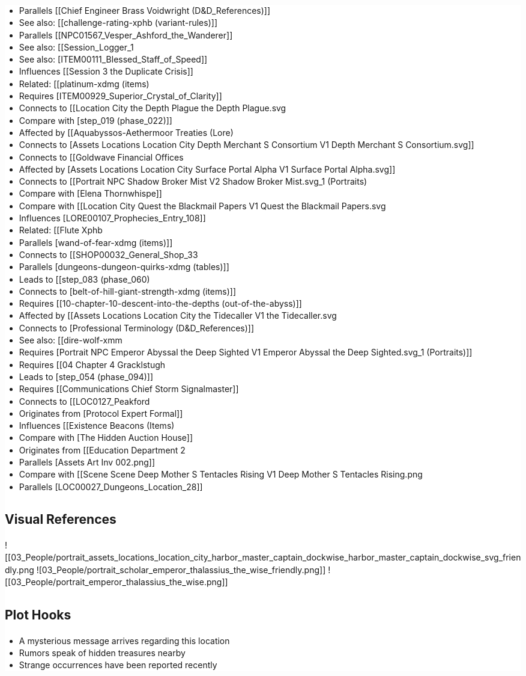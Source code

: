 - Parallels [[Chief Engineer Brass Voidwright (D&D_References)]]
- See also: [[challenge-rating-xphb (variant-rules)]]
- Parallels [[NPC01567_Vesper_Ashford_the_Wanderer]]
- See also: [[Session_Logger_1
- See also: [ITEM00111_Blessed_Staff_of_Speed]]
- Influences [[Session 3 the Duplicate Crisis]]
- Related: [[platinum-xdmg (items)
- Requires [ITEM00929_Superior_Crystal_of_Clarity]]
- Connects to [[Location City the Depth Plague the Depth Plague.svg
- Compare with [step_019 (phase_022)]]
- Affected by [[Aquabyssos-Aethermoor Treaties (Lore)
- Connects to [Assets Locations Location City Depth Merchant S Consortium V1 Depth Merchant S Consortium.svg]]
- Connects to [[Goldwave Financial Offices
- Affected by [Assets Locations Location City Surface Portal Alpha V1 Surface Portal Alpha.svg]]
- Connects to [[Portrait NPC Shadow Broker Mist V2 Shadow Broker Mist.svg_1 (Portraits)
- Compare with [Elena Thornwhispe]]
- Compare with [[Location City Quest the Blackmail Papers V1 Quest the Blackmail Papers.svg
- Influences [LORE00107_Prophecies_Entry_108]]
- Related: [[Flute Xphb
- Parallels [wand-of-fear-xdmg (items)]]
- Connects to [[SHOP00032_General_Shop_33
- Parallels [dungeons-dungeon-quirks-xdmg (tables)]]
- Leads to [[step_083 (phase_060)
- Connects to [belt-of-hill-giant-strength-xdmg (items)]]
- Requires [[10-chapter-10-descent-into-the-depths (out-of-the-abyss)]]
- Affected by [[Assets Locations Location City the Tidecaller V1 the Tidecaller.svg
- Connects to [Professional Terminology (D&D_References)]]
- See also: [[dire-wolf-xmm
- Requires [Portrait NPC Emperor Abyssal the Deep Sighted V1 Emperor Abyssal the Deep Sighted.svg_1 (Portraits)]]
- Requires [[04 Chapter 4 Gracklstugh
- Leads to [step_054 (phase_094)]]
- Requires [[Communications Chief Storm Signalmaster]]
- Connects to [[LOC0127_Peakford
- Originates from [Protocol Expert Formal]]
- Influences [[Existence Beacons (Items)
- Compare with [The Hidden Auction House]]
- Originates from [[Education Department 2
- Parallels [Assets Art Inv 002.png]]
- Compare with [[Scene Scene Deep Mother S Tentacles Rising V1 Deep Mother S Tentacles Rising.png
- Parallels [LOC00027_Dungeons_Location_28]]

## Visual References
![[03_People/portrait_assets_locations_location_city_harbor_master_captain_dockwise_harbor_master_captain_dockwise_svg_friendly.png
![03_People/portrait_scholar_emperor_thalassius_the_wise_friendly.png]]
![[03_People/portrait_emperor_thalassius_the_wise.png]]

## Plot Hooks
- A mysterious message arrives regarding this location
- Rumors speak of hidden treasures nearby
- Strange occurrences have been reported recently
